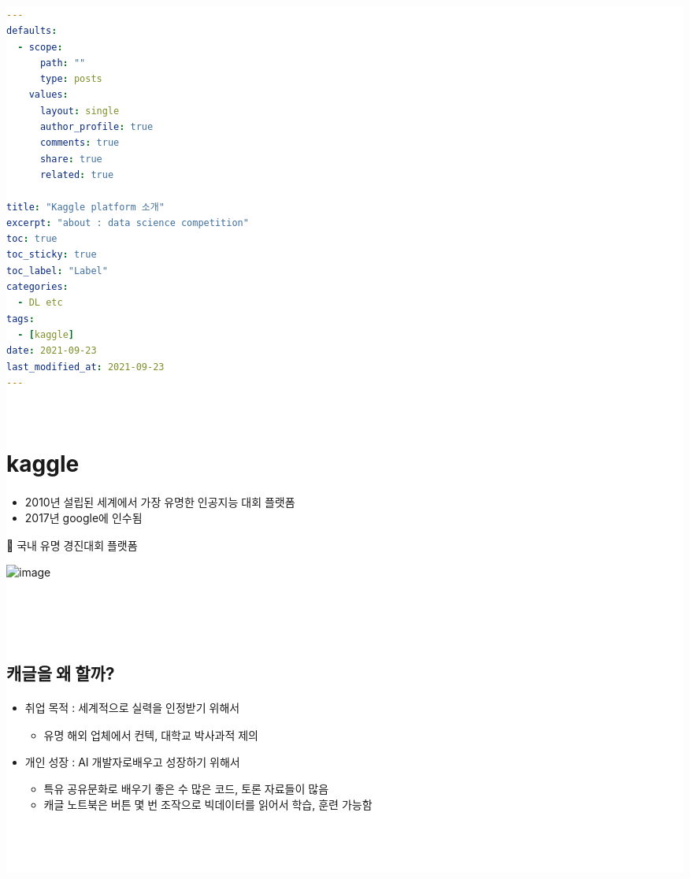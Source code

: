 ```yaml
---
defaults:
  - scope:
      path: ""
      type: posts
    values:
      layout: single
      author_profile: true
      comments: true
      share: true
      related: true

title: "Kaggle platform 소개"
excerpt: "about : data science competition"
toc: true
toc_sticky: true
toc_label: "Label"
categories:
  - DL etc
tags:
  - [kaggle]
date: 2021-09-23
last_modified_at: 2021-09-23
---
```


<br>

# kaggle 

- 2010년 설립된 세계에서 가장 유명한 인공지능 대회 플랫폼
- 2017년 google에 인수됨

🎈 국내 유명 경진대회 플랫폼

![image](https://user-images.githubusercontent.com/77658029/134461513-12a431b6-245f-4d6e-8128-94e357ce8c36.png)

<br><br><br>

## 캐글을 왜 할까?

- 취업 목적 : 세계적으로 실력을 인정받기 위해서 

    + 유명 해외 업체에서 컨텍, 대학교 박사과적 제의

- 개인 성장 : AI 개발자로배우고 성장하기 위해서

    + 특유 공유문화로 배우기 좋은 수 많은 코드, 토론 자료들이 많음
    + 캐글 노트북은 버튼 몇 번 조작으로 빅데이터를 읽어서 학습, 훈련 가능함
    
<br><br><br>   
